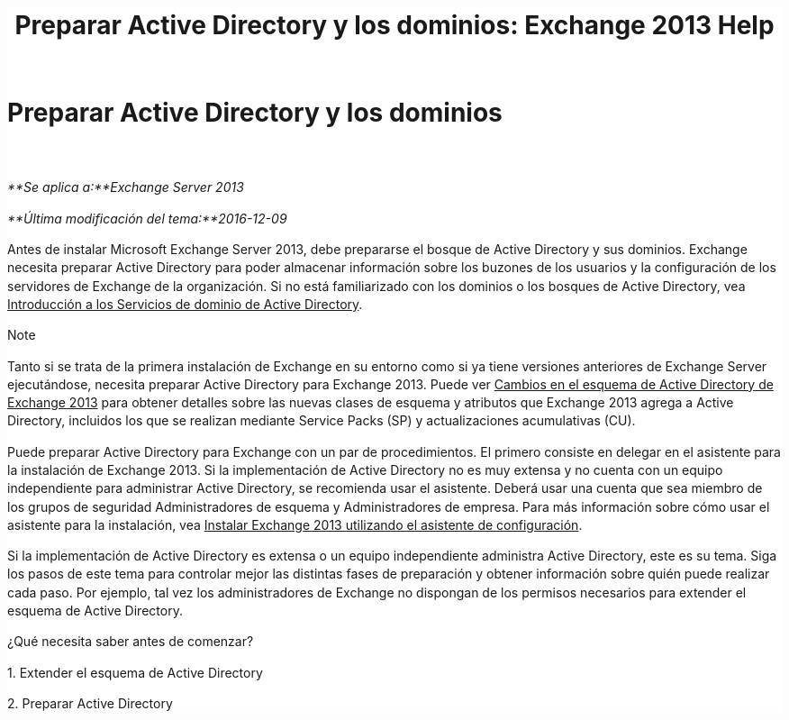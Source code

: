 ﻿---
title: 'Preparar Active Directory y los dominios: Exchange 2013 Help'
TOCTitle: Preparar Active Directory y los dominios
ms:assetid: f895e1ce-d766-4352-ac46-ec959c9954a9
ms:mtpsurl: https://technet.microsoft.com/es-es/library/Bb125224(v=EXCHG.150)
ms:contentKeyID: 48268899
ms.date: 04/23/2018
mtps_version: v=EXCHG.150
ms.translationtype: HT
---

# Preparar Active Directory y los dominios

 

_**Se aplica a:**Exchange Server 2013_

_**Última modificación del tema:**2016-12-09_

Antes de instalar Microsoft Exchange Server 2013, debe prepararse el bosque de Active Directory y sus dominios. Exchange necesita preparar Active Directory para poder almacenar información sobre los buzones de los usuarios y la configuración de los servidores de Exchange de la organización. Si no está familiarizado con los dominios o los bosques de Active Directory, vea [Introducción a los Servicios de dominio de Active Directory](https://go.microsoft.com/fwlink/p/?linkid=399226).


> [!NOTE]
> Tanto si se trata de la primera instalación de Exchange en su entorno como si ya tiene versiones anteriores de Exchange Server ejecutándose, necesita preparar Active Directory para Exchange 2013. Puede ver <A href="exchange-2013-active-directory-schema-changes-exchange-2013-help.md">Cambios en el esquema de Active Directory de Exchange&nbsp;2013</A> para obtener detalles sobre las nuevas clases de esquema y atributos que Exchange 2013 agrega a Active Directory, incluidos los que se realizan mediante Service Packs (SP) y actualizaciones acumulativas (CU).



Puede preparar Active Directory para Exchange con un par de procedimientos. El primero consiste en delegar en el asistente para la instalación de Exchange 2013. Si la implementación de Active Directory no es muy extensa y no cuenta con un equipo independiente para administrar Active Directory, se recomienda usar el asistente. Deberá usar una cuenta que sea miembro de los grupos de seguridad Administradores de esquema y Administradores de empresa. Para más información sobre cómo usar el asistente para la instalación, vea [Instalar Exchange 2013 utilizando el asistente de configuración](install-exchange-2013-using-the-setup-wizard-exchange-2013-help.md).

Si la implementación de Active Directory es extensa o un equipo independiente administra Active Directory, este es su tema. Siga los pasos de este tema para controlar mejor las distintas fases de preparación y obtener información sobre quién puede realizar cada paso. Por ejemplo, tal vez los administradores de Exchange no dispongan de los permisos necesarios para extender el esquema de Active Directory.

¿Qué necesita saber antes de comenzar?

1\. Extender el esquema de Active Directory

2\. Preparar Active Directory
